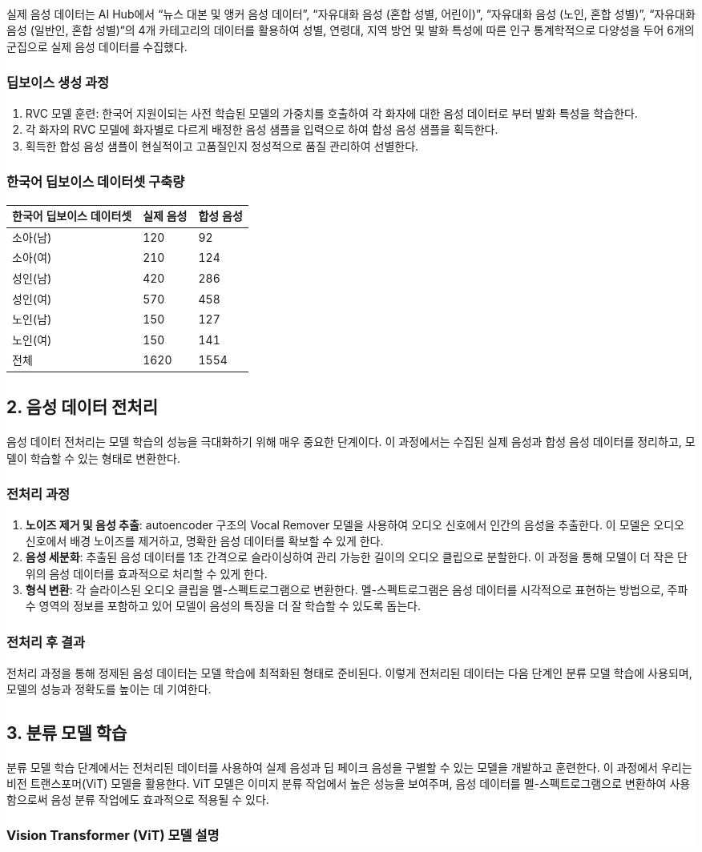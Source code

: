 실제 음성 데이터는 AI Hub에서 “뉴스 대본 및 앵커 음성 데이터”, “자유대화 음성 (혼합 성별, 어린이)”, “자유대화 음성 (노인, 혼합 성별)”, “자유대화 음성 (일반인, 혼합 성별)“의 4개 카테고리의 데이터를 활용하여 성별, 연령대, 지역 방언 및 발화 특성에 따른 인구 통계학적으로 다양성을 두어 6개의 군집으로 실제 음성 데이터를 수집했다.

### 딥보이스 생성 과정

1. RVC 모델 훈련: 한국어 지원이되는 사전 학습된 모델의 가중치를 호출하여 각 화자에 대한 음성 데이터로 부터 발화 특성을 학습한다.
2. 각 화자의 RVC 모델에 화자별로 다르게 배정한 음성 샘플을 입력으로 하여 합성 음성 샘플을 획득한다.
3. 획득한 합성 음성 샘플이 현실적이고 고품질인지 정성적으로 품질 관리하여 선별한다.

### 한국어 딥보이스 데이터셋 구축량

|한국어 딥보이스 데이터셋|실제 음성|합성 음성|
|------|---|---|
|소아(남)|120|92|
|소아(여)|210|124|
|성인(남)|420|286|
|성인(여)|570|458|
|노인(남)|150|127|
|노인(여)|150|141|
|전체|1620|1554|

## 2. 음성 데이터 전처리

음성 데이터 전처리는 모델 학습의 성능을 극대화하기 위해 매우 중요한 단계이다. 이 과정에서는 수집된 실제 음성과 합성 음성 데이터를 정리하고, 모델이 학습할 수 있는 형태로 변환한다.

### 전처리 과정

1. **노이즈 제거 및 음성 추출**: autoencoder 구조의 Vocal Remover 모델을 사용하여 오디오 신호에서 인간의 음성을 추출한다. 이 모델은 오디오 신호에서 배경 노이즈를 제거하고, 명확한 음성 데이터를 확보할 수 있게 한다.
2. **음성 세분화**: 추출된 음성 데이터를 1초 간격으로 슬라이싱하여 관리 가능한 길이의 오디오 클립으로 분할한다. 이 과정을 통해 모델이 더 작은 단위의 음성 데이터를 효과적으로 처리할 수 있게 한다.
3. **형식 변환**: 각 슬라이스된 오디오 클립을 멜-스펙트로그램으로 변환한다. 멜-스펙트로그램은 음성 데이터를 시각적으로 표현하는 방법으로, 주파수 영역의 정보를 포함하고 있어 모델이 음성의 특징을 더 잘 학습할 수 있도록 돕는다.

### 전처리 후 결과

전처리 과정을 통해 정제된 음성 데이터는 모델 학습에 최적화된 형태로 준비된다. 이렇게 전처리된 데이터는 다음 단계인 분류 모델 학습에 사용되며, 모델의 성능과 정확도를 높이는 데 기여한다.

## 3. 분류 모델 학습

분류 모델 학습 단계에서는 전처리된 데이터를 사용하여 실제 음성과 딥 페이크 음성을 구별할 수 있는 모델을 개발하고 훈련한다. 이 과정에서 우리는 비전 트랜스포머(ViT) 모델을 활용한다. ViT 모델은 이미지 분류 작업에서 높은 성능을 보여주며, 음성 데이터를 멜-스펙트로그램으로 변환하여 사용함으로써 음성 분류 작업에도 효과적으로 적용될 수 있다.

### Vision Transformer (ViT) 모델 설명
